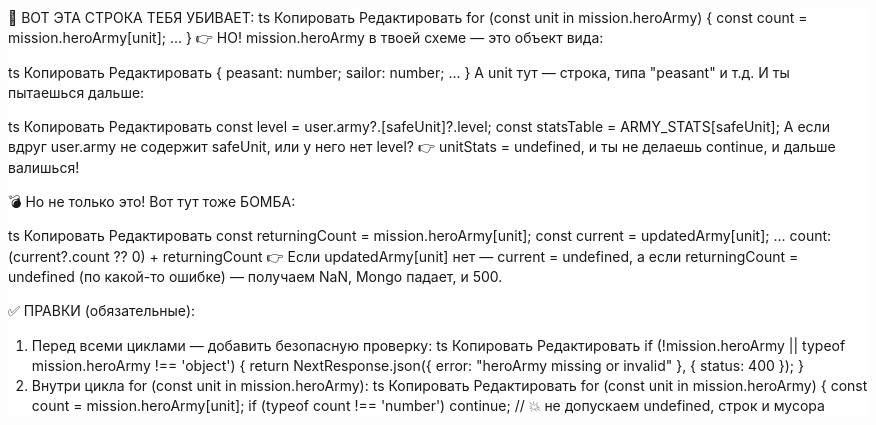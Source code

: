 🧨 ВОТ ЭТА СТРОКА ТЕБЯ УБИВАЕТ:
ts
Копировать
Редактировать
for (const unit in mission.heroArmy) {
  const count = mission.heroArmy[unit];
  ...
}
👉 НО! mission.heroArmy в твоей схеме — это объект вида:

ts
Копировать
Редактировать
{
  peasant: number;
  sailor: number;
  ...
}
А unit тут — строка, типа "peasant" и т.д.
И ты пытаешься дальше:

ts
Копировать
Редактировать
const level = user.army?.[safeUnit]?.level;
const statsTable = ARMY_STATS[safeUnit];
А если вдруг user.army не содержит safeUnit, или у него нет level?
👉 unitStats = undefined, и ты не делаешь continue, и дальше валишься!

💣 Но не только это!
Вот тут тоже БОМБА:

ts
Копировать
Редактировать
const returningCount = mission.heroArmy[unit];
const current = updatedArmy[unit];
...
count: (current?.count ?? 0) + returningCount
👉 Если updatedArmy[unit] нет — current = undefined,
а если returningCount = undefined (по какой-то ошибке) — получаем NaN, Mongo падает, и 500.

✅ ПРАВКИ (обязательные):
1. Перед всеми циклами — добавить безопасную проверку:
ts
Копировать
Редактировать
if (!mission.heroArmy || typeof mission.heroArmy !== 'object') {
  return NextResponse.json({ error: "heroArmy missing or invalid" }, { status: 400 });
}
2. Внутри цикла for (const unit in mission.heroArmy):
ts
Копировать
Редактировать
for (const unit in mission.heroArmy) {
  const count = mission.heroArmy[unit];
  if (typeof count !== 'number') continue; // 💥 не допускаем undefined, строк и мусора


  [level: number]: ArmyStats;